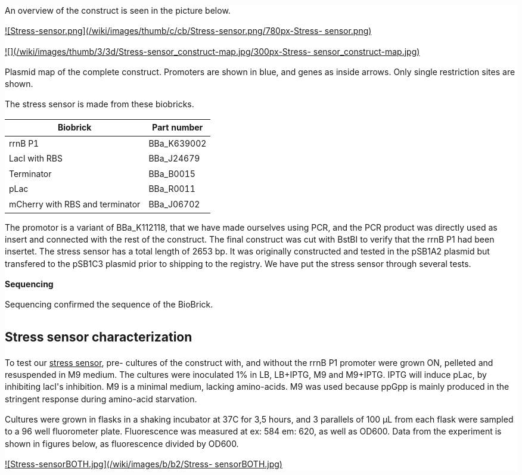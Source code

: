   
An overview of the construct is seen in the picture below.

[![Stress-sensor.png](/wiki/images/thumb/c/cb/Stress-sensor.png/780px-Stress-
sensor.png)](/File:Stress-sensor.png)

[![](/wiki/images/thumb/3/3d/Stress-sensor_construct-map.jpg/300px-Stress-
sensor_construct-map.jpg)](/File:Stress-sensor_construct-map.jpg)

[](/File:Stress-sensor_construct-map.jpg "Enlarge")

Plasmid map of the complete construct. Promoters are shown in blue, and genes
as inside arrows. Only single restriction sites are shown.

  
The stress sensor is made from these biobricks.

Biobrick  | Part number  
---|---  
rrnB P1  | BBa_K639002  
LacI with RBS  | BBa_J24679  
Terminator  | BBa_B0015  
pLac  | BBa_R0011  
mCherry with RBS and terminator  | BBa_J06702  
  
  
The promotor is a variant of BBa_K112118, that we have made ourselves using
PCR, and the PCR product was directly used as insert and connected with the
rest of the construct. The final construct was cut with BstBI to verify that
the rrnB P1 had been insertet. The stress sensor has a total length of 2653
bp. It was originally constructed and tested in the pSB1A2 plasmid but
transfered to the pSB1C3 plasmid prior to shipping to the registry. We have
put the stress sensor through several tests.

**Sequencing**

Sequencing confirmed the sequence of the BioBrick.

  

## Stress sensor characterization

To test our [stress
sensor](http://2011.igem.org/Team:NTNU_Trondheim/rrnB+LacI+pLac+mCherry), pre-
cultures of the construct with, and without the rrnB P1 promoter were grown
ON, pelleted and resuspended in M9 medium. The cultures were inoculated 1% in
LB, LB+IPTG, M9 and M9+IPTG. IPTG will induce pLac, by inhibiting lacI's
inhibition. M9 is a minimal medium, lacking amino-acids. M9 was used because
ppGpp is mainly produced in the stringent response during amino-acid
starvation.

Cultures were grown in flasks in a shaking incubator at 37C for 3,5 hours, and
3 parallels of 100 µL from each flask were sampled to a 96 well fluorometer
plate. Fluorescence was measured at ex: 584 em: 620, as well as OD600. Data
from the experiment is shown in figures below, as fluorescence divided by
OD600.

[![Stress-sensorBOTH.jpg](/wiki/images/b/b2/Stress-
sensorBOTH.jpg)](/File:Stress-sensorBOTH.jpg)

